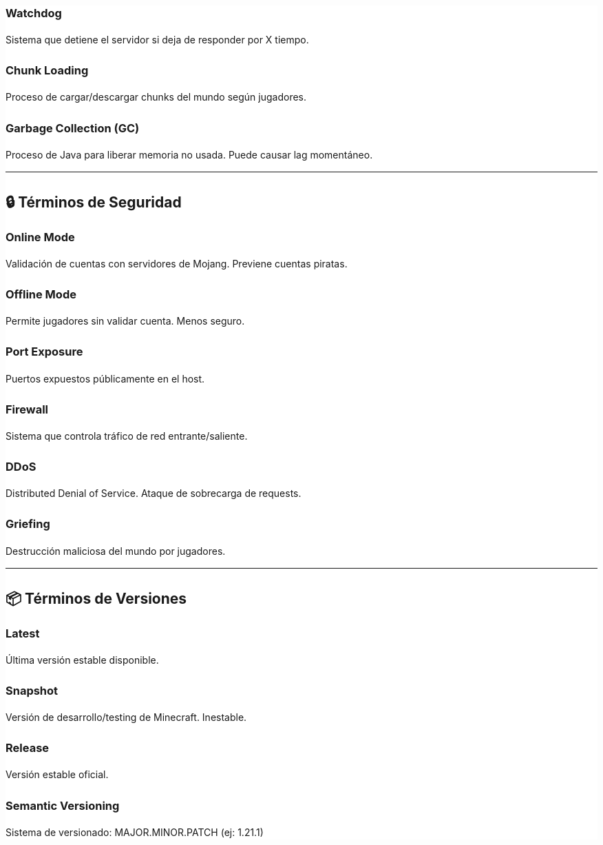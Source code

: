 ### **Watchdog**
Sistema que detiene el servidor si deja de responder por X tiempo.

### **Chunk Loading**
Proceso de cargar/descargar chunks del mundo según jugadores.

### **Garbage Collection (GC)**
Proceso de Java para liberar memoria no usada. Puede causar lag momentáneo.

---

## 🔒 Términos de Seguridad

### **Online Mode**
Validación de cuentas con servidores de Mojang. Previene cuentas piratas.

### **Offline Mode**
Permite jugadores sin validar cuenta. Menos seguro.

### **Port Exposure**
Puertos expuestos públicamente en el host.

### **Firewall**
Sistema que controla tráfico de red entrante/saliente.

### **DDoS**
Distributed Denial of Service. Ataque de sobrecarga de requests.

### **Griefing**
Destrucción maliciosa del mundo por jugadores.

---

## 📦 Términos de Versiones

### **Latest**
Última versión estable disponible.

### **Snapshot**
Versión de desarrollo/testing de Minecraft. Inestable.

### **Release**
Versión estable oficial.

### **Semantic Versioning**
Sistema de versionado: MAJOR.MINOR.PATCH (ej: 1.21.1)
